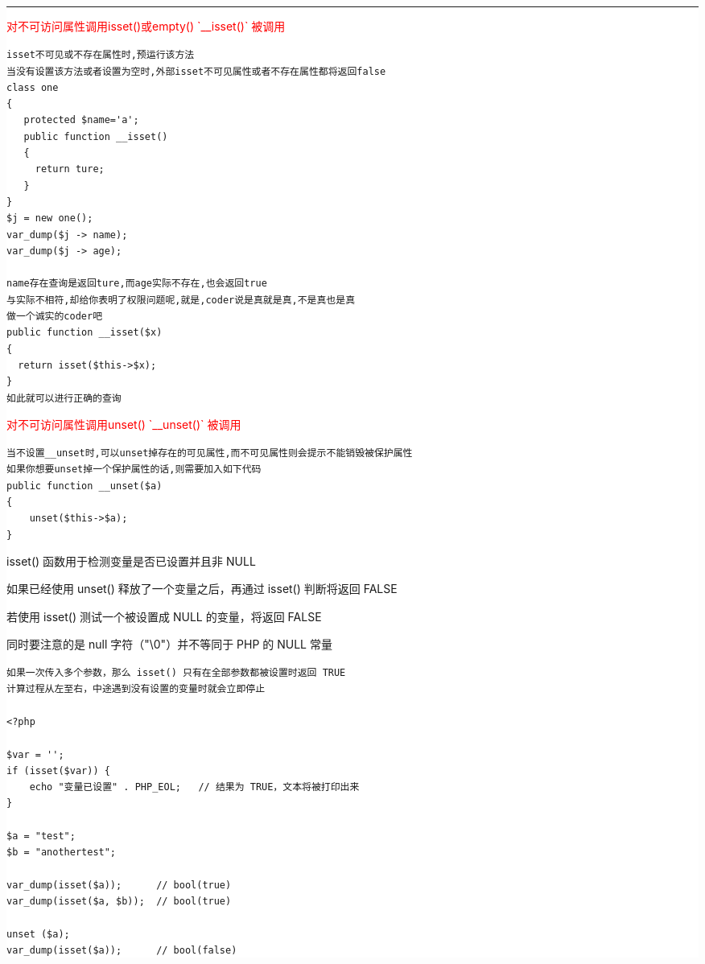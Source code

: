 -------

<p style="color:red">
对不可访问属性调用isset()或empty()  `__isset()` 被调用<br></p>

```
isset不可见或不存在属性时,预运行该方法
当没有设置该方法或者设置为空时,外部isset不可见属性或者不存在属性都将返回false
class one
{
   protected $name='a';
   public function __isset()
   {
     return ture;
   }
}
$j = new one();
var_dump($j -> name);
var_dump($j -> age);

name存在查询是返回ture,而age实际不存在,也会返回true
与实际不相符,却给你表明了权限问题呢,就是,coder说是真就是真,不是真也是真
做一个诚实的coder吧
public function __isset($x)
{
  return isset($this->$x);
}
如此就可以进行正确的查询
```
<p style="color:red">
对不可访问属性调用unset()    `__unset()` 被调用</p>

```
当不设置__unset时,可以unset掉存在的可见属性,而不可见属性则会提示不能销毁被保护属性
如果你想要unset掉一个保护属性的话,则需要加入如下代码
public function __unset($a)
{
    unset($this->$a);
}
```

isset() 函数用于检测变量是否已设置并且非 NULL

如果已经使用 unset() 释放了一个变量之后，再通过 isset() 判断将返回 FALSE

若使用 isset() 测试一个被设置成 NULL 的变量，将返回 FALSE

同时要注意的是 null 字符（"\0"）并不等同于 PHP 的 NULL 常量

```
如果一次传入多个参数，那么 isset() 只有在全部参数都被设置时返回 TRUE
计算过程从左至右，中途遇到没有设置的变量时就会立即停止

<?php

$var = '';
if (isset($var)) {
    echo "变量已设置" . PHP_EOL;   // 结果为 TRUE，文本将被打印出来
}

$a = "test";
$b = "anothertest";

var_dump(isset($a));      // bool(true)
var_dump(isset($a, $b));  // bool(true)

unset ($a);
var_dump(isset($a));      // bool(false)
```